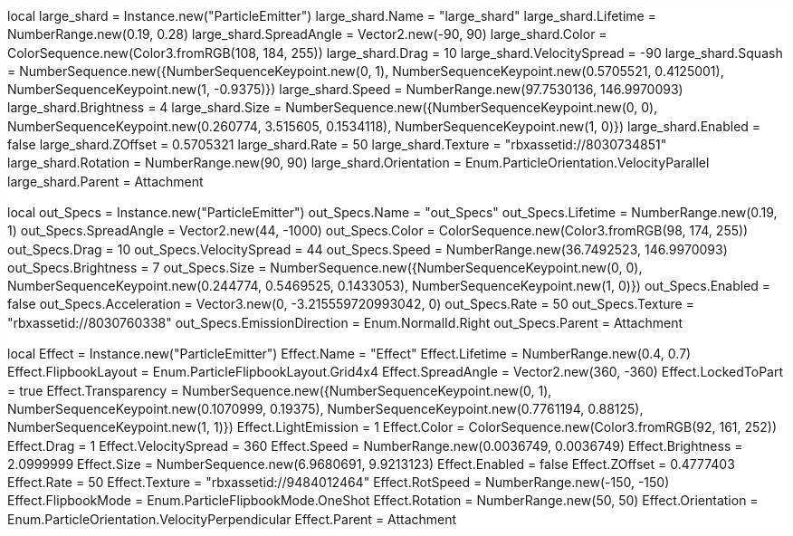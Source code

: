 local large_shard = Instance.new("ParticleEmitter")
large_shard.Name = "large_shard"
large_shard.Lifetime = NumberRange.new(0.19, 0.28)
large_shard.SpreadAngle = Vector2.new(-90, 90)
large_shard.Color = ColorSequence.new(Color3.fromRGB(108, 184, 255))
large_shard.Drag = 10
large_shard.VelocitySpread = -90
large_shard.Squash = NumberSequence.new({NumberSequenceKeypoint.new(0, 1), NumberSequenceKeypoint.new(0.5705521, 0.4125001), NumberSequenceKeypoint.new(1, -0.9375)})
large_shard.Speed = NumberRange.new(97.7530136, 146.9970093)
large_shard.Brightness = 4
large_shard.Size = NumberSequence.new({NumberSequenceKeypoint.new(0, 0), NumberSequenceKeypoint.new(0.260774, 3.515605, 0.1534118), NumberSequenceKeypoint.new(1, 0)})
large_shard.Enabled = false
large_shard.ZOffset = 0.5705321
large_shard.Rate = 50
large_shard.Texture = "rbxassetid://8030734851"
large_shard.Rotation = NumberRange.new(90, 90)
large_shard.Orientation = Enum.ParticleOrientation.VelocityParallel
large_shard.Parent = Attachment

local out_Specs = Instance.new("ParticleEmitter")
out_Specs.Name = "out_Specs"
out_Specs.Lifetime = NumberRange.new(0.19, 1)
out_Specs.SpreadAngle = Vector2.new(44, -1000)
out_Specs.Color = ColorSequence.new(Color3.fromRGB(98, 174, 255))
out_Specs.Drag = 10
out_Specs.VelocitySpread = 44
out_Specs.Speed = NumberRange.new(36.7492523, 146.9970093)
out_Specs.Brightness = 7
out_Specs.Size = NumberSequence.new({NumberSequenceKeypoint.new(0, 0), NumberSequenceKeypoint.new(0.244774, 0.5469525, 0.1433053), NumberSequenceKeypoint.new(1, 0)})
out_Specs.Enabled = false
out_Specs.Acceleration = Vector3.new(0, -3.215559720993042, 0)
out_Specs.Rate = 50
out_Specs.Texture = "rbxassetid://8030760338"
out_Specs.EmissionDirection = Enum.NormalId.Right
out_Specs.Parent = Attachment

local Effect = Instance.new("ParticleEmitter")
Effect.Name = "Effect"
Effect.Lifetime = NumberRange.new(0.4, 0.7)
Effect.FlipbookLayout = Enum.ParticleFlipbookLayout.Grid4x4
Effect.SpreadAngle = Vector2.new(360, -360)
Effect.LockedToPart = true
Effect.Transparency = NumberSequence.new({NumberSequenceKeypoint.new(0, 1), NumberSequenceKeypoint.new(0.1070999, 0.19375), NumberSequenceKeypoint.new(0.7761194, 0.88125), NumberSequenceKeypoint.new(1, 1)})
Effect.LightEmission = 1
Effect.Color = ColorSequence.new(Color3.fromRGB(92, 161, 252))
Effect.Drag = 1
Effect.VelocitySpread = 360
Effect.Speed = NumberRange.new(0.0036749, 0.0036749)
Effect.Brightness = 2.0999999
Effect.Size = NumberSequence.new(6.9680691, 9.9213123)
Effect.Enabled = false
Effect.ZOffset = 0.4777403
Effect.Rate = 50
Effect.Texture = "rbxassetid://9484012464"
Effect.RotSpeed = NumberRange.new(-150, -150)
Effect.FlipbookMode = Enum.ParticleFlipbookMode.OneShot
Effect.Rotation = NumberRange.new(50, 50)
Effect.Orientation = Enum.ParticleOrientation.VelocityPerpendicular
Effect.Parent = Attachment

